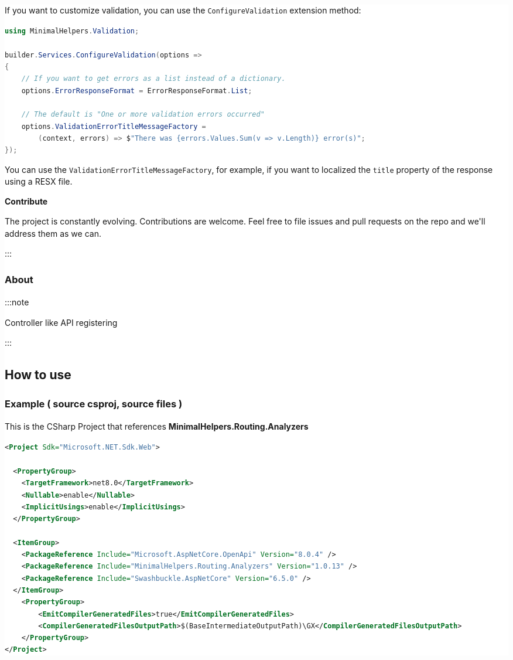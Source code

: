 If you want to customize validation, you can use the `ConfigureValidation` extension method:

```csharp
using MinimalHelpers.Validation;

builder.Services.ConfigureValidation(options =>
{
    // If you want to get errors as a list instead of a dictionary.
    options.ErrorResponseFormat = ErrorResponseFormat.List;

    // The default is "One or more validation errors occurred"
    options.ValidationErrorTitleMessageFactory =
        (context, errors) => $"There was {errors.Values.Sum(v => v.Length)} error(s)";
});
```

You can use the `ValidationErrorTitleMessageFactory`, for example, if you want to localized the `title` property of the response using a RESX file.


**Contribute**

The project is constantly evolving. Contributions are welcome. Feel free to file issues and pull requests on the repo and we'll address them as we can. 


:::

### About
:::note

Controller like API registering


:::

## How to use

### Example ( source csproj, source files )

<Tabs>

<TabItem value="csproj" label="CSharp Project">

This is the CSharp Project that references **MinimalHelpers.Routing.Analyzers**
```xml showLineNumbers {11}
<Project Sdk="Microsoft.NET.Sdk.Web">

  <PropertyGroup>
    <TargetFramework>net8.0</TargetFramework>
    <Nullable>enable</Nullable>
    <ImplicitUsings>enable</ImplicitUsings>
  </PropertyGroup>

  <ItemGroup>
    <PackageReference Include="Microsoft.AspNetCore.OpenApi" Version="8.0.4" />
    <PackageReference Include="MinimalHelpers.Routing.Analyzers" Version="1.0.13" />
    <PackageReference Include="Swashbuckle.AspNetCore" Version="6.5.0" />
  </ItemGroup>
	<PropertyGroup>
		<EmitCompilerGeneratedFiles>true</EmitCompilerGeneratedFiles>
		<CompilerGeneratedFilesOutputPath>$(BaseIntermediateOutputPath)\GX</CompilerGeneratedFilesOutputPath>
	</PropertyGroup>
</Project>

```
